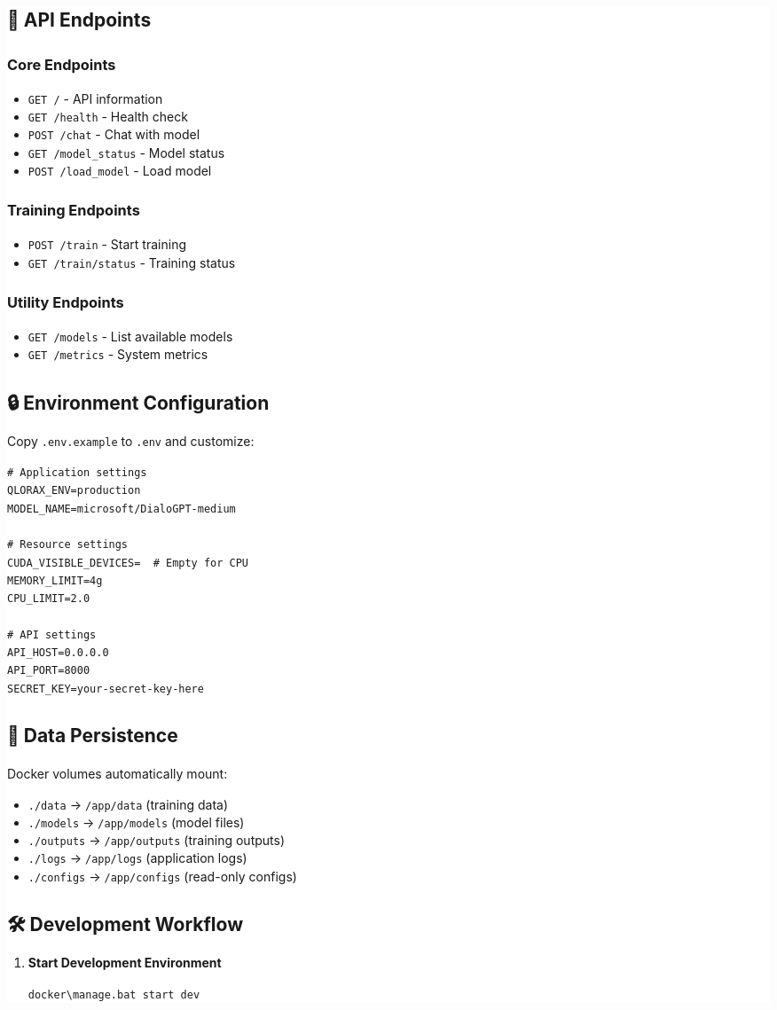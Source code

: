 ## 🔗 API Endpoints

### Core Endpoints
- `GET /` - API information
- `GET /health` - Health check
- `POST /chat` - Chat with model
- `GET /model_status` - Model status
- `POST /load_model` - Load model

### Training Endpoints
- `POST /train` - Start training
- `GET /train/status` - Training status

### Utility Endpoints
- `GET /models` - List available models
- `GET /metrics` - System metrics

## 🔒 Environment Configuration

Copy `.env.example` to `.env` and customize:

```env
# Application settings
QLORAX_ENV=production
MODEL_NAME=microsoft/DialoGPT-medium

# Resource settings
CUDA_VISIBLE_DEVICES=  # Empty for CPU
MEMORY_LIMIT=4g
CPU_LIMIT=2.0

# API settings
API_HOST=0.0.0.0
API_PORT=8000
SECRET_KEY=your-secret-key-here
```

## 💾 Data Persistence

Docker volumes automatically mount:
- `./data` → `/app/data` (training data)
- `./models` → `/app/models` (model files)
- `./outputs` → `/app/outputs` (training outputs)
- `./logs` → `/app/logs` (application logs)
- `./configs` → `/app/configs` (read-only configs)

## 🛠️ Development Workflow

1. **Start Development Environment**
   ```bash
   docker\manage.bat start dev
   ```
